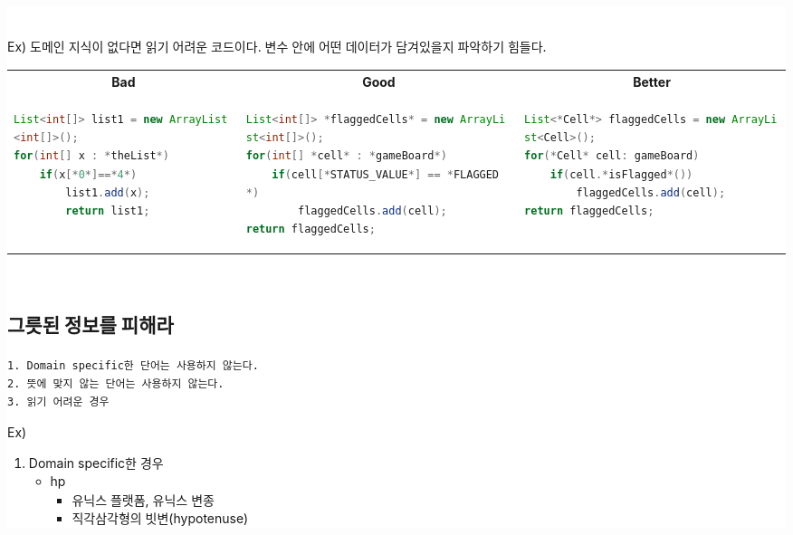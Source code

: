 <br>

Ex) 도메인 지식이 없다면 읽기 어려운 코드이다. 변수 안에 어떤 데이터가 담겨있을지 파악하기 힘들다.

<table>
 <tr>    
  <th>Bad</th>
  <th>Good</th>
  <th>Better</th>
 </tr>
 <tr>
  <td>

```java
List<int[]> list1 = new ArrayList<int[]>();
for(int[] x : *theList*)
    if(x[*0*]==*4*)
        list1.add(x);
        return list1;
```
  </td>
  <td>

```java
List<int[]> *flaggedCells* = new ArrayList<int[]>();
for(int[] *cell* : *gameBoard*)
    if(cell[*STATUS_VALUE*] == *FLAGGED*)
        flaggedCells.add(cell);
return flaggedCells;
```
  </td>
  <td>

```java
List<*Cell*> flaggedCells = new ArrayList<Cell>();
for(*Cell* cell: gameBoard)
    if(cell.*isFlagged*())
        flaggedCells.add(cell);
return flaggedCells;
```
  </td>
 </tr>
</table>

<br>

## 그릇된 정보를 피해라
    1. Domain specific한 단어는 사용하지 않는다.
    2. 뜻에 맞지 않는 단어는 사용하지 않는다.
    3. 읽기 어려운 경우

Ex)   
1. Domain specific한 경우  
   - hp
     - 유닉스 플랫폼, 유닉스 변종
     - 직각삼각형의 빗변(hypotenuse)
